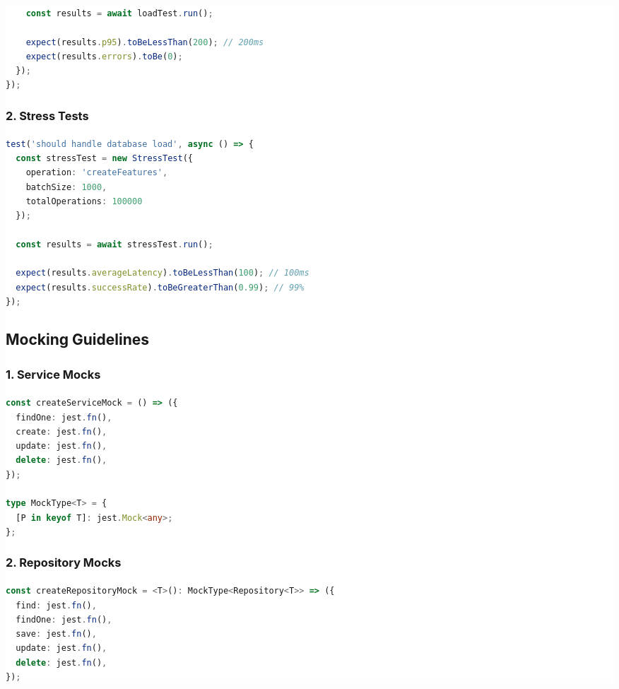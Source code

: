 ```typescript
    const results = await loadTest.run();
    
    expect(results.p95).toBeLessThan(200); // 200ms
    expect(results.errors).toBe(0);
  });
});
```

### 2. Stress Tests
```typescript
test('should handle database load', async () => {
  const stressTest = new StressTest({
    operation: 'createFeatures',
    batchSize: 1000,
    totalOperations: 100000
  });

  const results = await stressTest.run();
  
  expect(results.averageLatency).toBeLessThan(100); // 100ms
  expect(results.successRate).toBeGreaterThan(0.99); // 99%
});
```

## Mocking Guidelines

### 1. Service Mocks
```typescript
const createServiceMock = () => ({
  findOne: jest.fn(),
  create: jest.fn(),
  update: jest.fn(),
  delete: jest.fn(),
});

type MockType<T> = {
  [P in keyof T]: jest.Mock<any>;
};
```

### 2. Repository Mocks
```typescript
const createRepositoryMock = <T>(): MockType<Repository<T>> => ({
  find: jest.fn(),
  findOne: jest.fn(),
  save: jest.fn(),
  update: jest.fn(),
  delete: jest.fn(),
});
```
